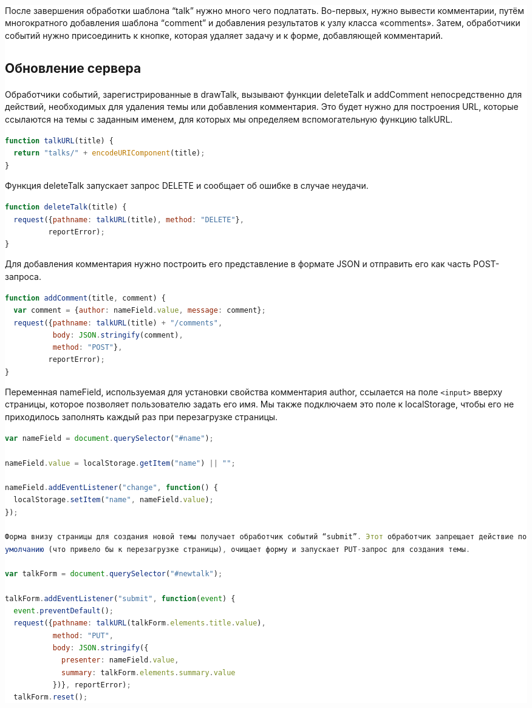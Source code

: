 После завершения обработки шаблона “talk” нужно много чего подлатать. Во-первых, нужно вывести комментарии, путём многократного добавления шаблона “comment” и добавления результатов к узлу класса «comments». Затем, обработчики событий нужно присоединить к кнопке, которая удаляет задачу и к форме, добавляющей комментарий.

## Обновление сервера
Обработчики событий, зарегистрированные в drawTalk, вызывают функции deleteTalk и addComment непосредственно для действий, необходимых для удаления темы или добавления комментария. Это будет нужно для построения URL, которые ссылаются на темы с заданным именем, для которых мы определяем вспомогательную функцию talkURL.

```js
function talkURL(title) {
  return "talks/" + encodeURIComponent(title);
}
```

Функция deleteTalk запускает запрос DELETE и сообщает об ошибке в случае неудачи.

```js
function deleteTalk(title) {
  request({pathname: talkURL(title), method: "DELETE"},
          reportError);
}
```

Для добавления комментария нужно построить его представление в формате JSON и отправить его как часть POST-запроса.

```js
function addComment(title, comment) {
  var comment = {author: nameField.value, message: comment};
  request({pathname: talkURL(title) + "/comments",
           body: JSON.stringify(comment),
           method: "POST"},
          reportError);
}
```

Переменная nameField, используемая для установки свойства комментария author, ссылается на поле `<input>` вверху страницы, которое позволяет пользователю задать его имя. Мы также подключаем это поле к localStorage, чтобы его не приходилось заполнять каждый раз при перезагрузке страницы.

```js
var nameField = document.querySelector("#name");

nameField.value = localStorage.getItem("name") || "";

nameField.addEventListener("change", function() {
  localStorage.setItem("name", nameField.value);
});

Форма внизу страницы для создания новой темы получает обработчик событий “submit”. Этот обработчик запрещает действие по умолчанию (что привело бы к перезагрузке страницы), очищает форму и запускает PUT-запрос для создания темы.

var talkForm = document.querySelector("#newtalk");

talkForm.addEventListener("submit", function(event) {
  event.preventDefault();
  request({pathname: talkURL(talkForm.elements.title.value),
           method: "PUT",
           body: JSON.stringify({
             presenter: nameField.value,
             summary: talkForm.elements.summary.value
           })}, reportError);
  talkForm.reset();
```